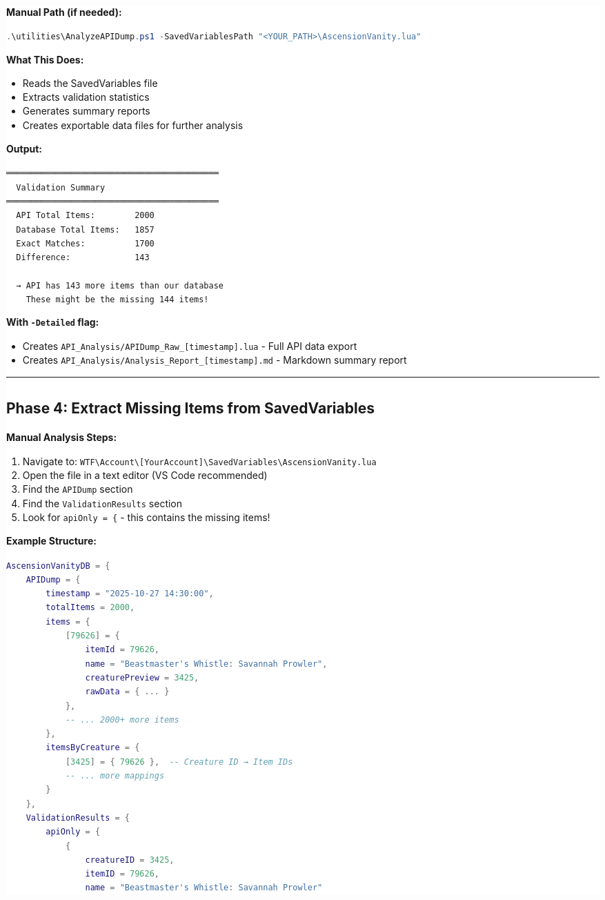 **Manual Path (if needed):**
```powershell
.\utilities\AnalyzeAPIDump.ps1 -SavedVariablesPath "<YOUR_PATH>\AscensionVanity.lua"
```

**What This Does:**
- Reads the SavedVariables file
- Extracts validation statistics
- Generates summary reports
- Creates exportable data files for further analysis

**Output:**
```
═══════════════════════════════════════════
  Validation Summary
═══════════════════════════════════════════
  API Total Items:        2000
  Database Total Items:   1857
  Exact Matches:          1700
  Difference:             143

  → API has 143 more items than our database
    These might be the missing 144 items!
```

**With `-Detailed` flag:**
- Creates `API_Analysis/APIDump_Raw_[timestamp].lua` - Full API data export
- Creates `API_Analysis/Analysis_Report_[timestamp].md` - Markdown summary report

---

## Phase 4: Extract Missing Items from SavedVariables

**Manual Analysis Steps:**

1. Navigate to: `WTF\Account\[YourAccount]\SavedVariables\AscensionVanity.lua`
2. Open the file in a text editor (VS Code recommended)
3. Find the `APIDump` section
4. Find the `ValidationResults` section
5. Look for `apiOnly = {` - this contains the missing items!

**Example Structure:**
```lua
AscensionVanityDB = {
    APIDump = {
        timestamp = "2025-10-27 14:30:00",
        totalItems = 2000,
        items = {
            [79626] = {
                itemId = 79626,
                name = "Beastmaster's Whistle: Savannah Prowler",
                creaturePreview = 3425,
                rawData = { ... }
            },
            -- ... 2000+ more items
        },
        itemsByCreature = {
            [3425] = { 79626 },  -- Creature ID → Item IDs
            -- ... more mappings
        }
    },
    ValidationResults = {
        apiOnly = {
            {
                creatureID = 3425,
                itemID = 79626,
                name = "Beastmaster's Whistle: Savannah Prowler"
```